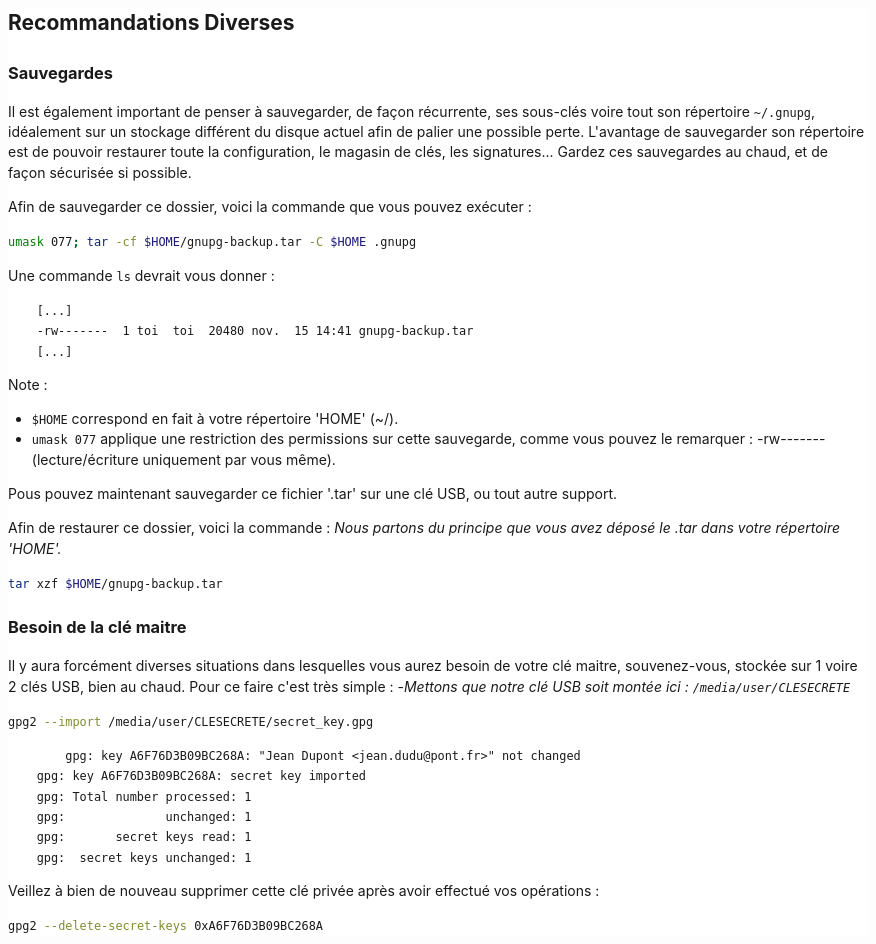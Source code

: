 ## Recommandations Diverses

### Sauvegardes

Il est également important de penser à sauvegarder, de façon récurrente, ses sous-clés voire tout son répertoire `~/.gnupg`, idéalement sur un stockage différent du disque actuel afin de palier une possible perte. L'avantage de sauvegarder son répertoire est de pouvoir restaurer toute la configuration, le magasin de clés, les signatures... Gardez ces sauvegardes au chaud, et de façon sécurisée si possible.

Afin de sauvegarder ce dossier, voici la commande que vous pouvez exécuter :
```bash
umask 077; tar -cf $HOME/gnupg-backup.tar -C $HOME .gnupg
```
Une commande `ls` devrait vous donner :
```brainfuck
    [...]
    -rw-------  1 toi  toi  20480 nov.  15 14:41 gnupg-backup.tar
    [...]
```

Note :
-   `$HOME` correspond en fait à votre répertoire 'HOME' (~/).
-   `umask 077` applique une restriction des permissions sur cette sauvegarde, comme vous pouvez le remarquer : -rw------- (lecture/écriture uniquement par vous même).

Pous pouvez maintenant sauvegarder ce fichier '.tar' sur une clé USB, ou tout autre support.

Afin de restaurer ce dossier, voici la commande :
*Nous partons du principe que vous avez déposé le .tar dans votre répertoire 'HOME'.*
```bash
tar xzf $HOME/gnupg-backup.tar
```

### Besoin de la clé maitre

Il y aura forcément diverses situations dans lesquelles vous aurez besoin de votre clé maitre, souvenez-vous, stockée sur 1 voire 2 clés USB, bien au chaud. Pour ce faire c'est très simple :
-*Mettons que notre clé USB soit montée ici : `/media/user/CLESECRETE`*
```bash
gpg2 --import /media/user/CLESECRETE/secret_key.gpg
```
```brainfuck
		gpg: key A6F76D3B09BC268A: "Jean Dupont <jean.dudu@pont.fr>" not changed
    gpg: key A6F76D3B09BC268A: secret key imported
    gpg: Total number processed: 1
    gpg:              unchanged: 1
    gpg:       secret keys read: 1
    gpg:  secret keys unchanged: 1
```

Veillez à bien de nouveau supprimer cette clé privée après avoir effectué vos opérations :
```bash
gpg2 --delete-secret-keys 0xA6F76D3B09BC268A
```
